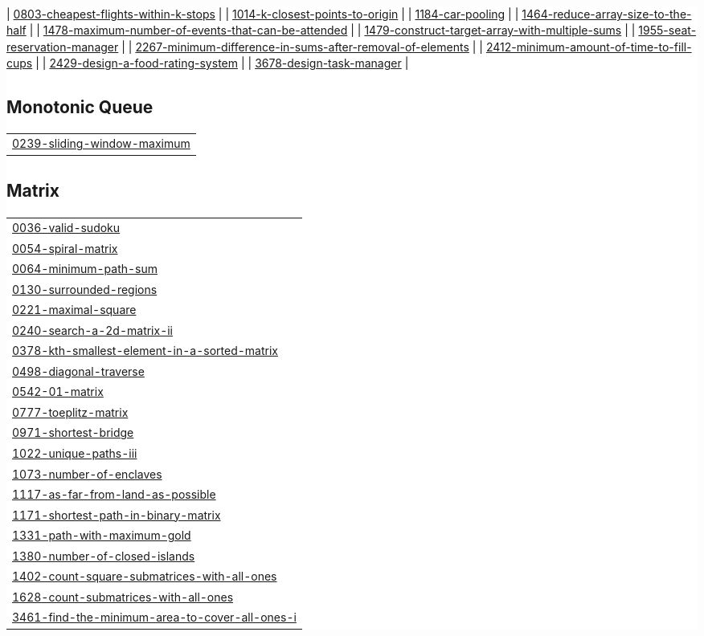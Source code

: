 | [0803-cheapest-flights-within-k-stops](https://github.com/M0stafaKhaled/Leetcode/tree/master/0803-cheapest-flights-within-k-stops) |
| [1014-k-closest-points-to-origin](https://github.com/M0stafaKhaled/Leetcode/tree/master/1014-k-closest-points-to-origin) |
| [1184-car-pooling](https://github.com/M0stafaKhaled/Leetcode/tree/master/1184-car-pooling) |
| [1464-reduce-array-size-to-the-half](https://github.com/M0stafaKhaled/Leetcode/tree/master/1464-reduce-array-size-to-the-half) |
| [1478-maximum-number-of-events-that-can-be-attended](https://github.com/M0stafaKhaled/Leetcode/tree/master/1478-maximum-number-of-events-that-can-be-attended) |
| [1479-construct-target-array-with-multiple-sums](https://github.com/M0stafaKhaled/Leetcode/tree/master/1479-construct-target-array-with-multiple-sums) |
| [1955-seat-reservation-manager](https://github.com/M0stafaKhaled/Leetcode/tree/master/1955-seat-reservation-manager) |
| [2267-minimum-difference-in-sums-after-removal-of-elements](https://github.com/M0stafaKhaled/Leetcode/tree/master/2267-minimum-difference-in-sums-after-removal-of-elements) |
| [2412-minimum-amount-of-time-to-fill-cups](https://github.com/M0stafaKhaled/Leetcode/tree/master/2412-minimum-amount-of-time-to-fill-cups) |
| [2429-design-a-food-rating-system](https://github.com/M0stafaKhaled/Leetcode/tree/master/2429-design-a-food-rating-system) |
| [3678-design-task-manager](https://github.com/M0stafaKhaled/Leetcode/tree/master/3678-design-task-manager) |
## Monotonic Queue
|  |
| ------- |
| [0239-sliding-window-maximum](https://github.com/M0stafaKhaled/Leetcode/tree/master/0239-sliding-window-maximum) |
## Matrix
|  |
| ------- |
| [0036-valid-sudoku](https://github.com/M0stafaKhaled/Leetcode/tree/master/0036-valid-sudoku) |
| [0054-spiral-matrix](https://github.com/M0stafaKhaled/Leetcode/tree/master/0054-spiral-matrix) |
| [0064-minimum-path-sum](https://github.com/M0stafaKhaled/Leetcode/tree/master/0064-minimum-path-sum) |
| [0130-surrounded-regions](https://github.com/M0stafaKhaled/Leetcode/tree/master/0130-surrounded-regions) |
| [0221-maximal-square](https://github.com/M0stafaKhaled/Leetcode/tree/master/0221-maximal-square) |
| [0240-search-a-2d-matrix-ii](https://github.com/M0stafaKhaled/Leetcode/tree/master/0240-search-a-2d-matrix-ii) |
| [0378-kth-smallest-element-in-a-sorted-matrix](https://github.com/M0stafaKhaled/Leetcode/tree/master/0378-kth-smallest-element-in-a-sorted-matrix) |
| [0498-diagonal-traverse](https://github.com/M0stafaKhaled/Leetcode/tree/master/0498-diagonal-traverse) |
| [0542-01-matrix](https://github.com/M0stafaKhaled/Leetcode/tree/master/0542-01-matrix) |
| [0777-toeplitz-matrix](https://github.com/M0stafaKhaled/Leetcode/tree/master/0777-toeplitz-matrix) |
| [0971-shortest-bridge](https://github.com/M0stafaKhaled/Leetcode/tree/master/0971-shortest-bridge) |
| [1022-unique-paths-iii](https://github.com/M0stafaKhaled/Leetcode/tree/master/1022-unique-paths-iii) |
| [1073-number-of-enclaves](https://github.com/M0stafaKhaled/Leetcode/tree/master/1073-number-of-enclaves) |
| [1117-as-far-from-land-as-possible](https://github.com/M0stafaKhaled/Leetcode/tree/master/1117-as-far-from-land-as-possible) |
| [1171-shortest-path-in-binary-matrix](https://github.com/M0stafaKhaled/Leetcode/tree/master/1171-shortest-path-in-binary-matrix) |
| [1331-path-with-maximum-gold](https://github.com/M0stafaKhaled/Leetcode/tree/master/1331-path-with-maximum-gold) |
| [1380-number-of-closed-islands](https://github.com/M0stafaKhaled/Leetcode/tree/master/1380-number-of-closed-islands) |
| [1402-count-square-submatrices-with-all-ones](https://github.com/M0stafaKhaled/Leetcode/tree/master/1402-count-square-submatrices-with-all-ones) |
| [1628-count-submatrices-with-all-ones](https://github.com/M0stafaKhaled/Leetcode/tree/master/1628-count-submatrices-with-all-ones) |
| [3461-find-the-minimum-area-to-cover-all-ones-i](https://github.com/M0stafaKhaled/Leetcode/tree/master/3461-find-the-minimum-area-to-cover-all-ones-i) |